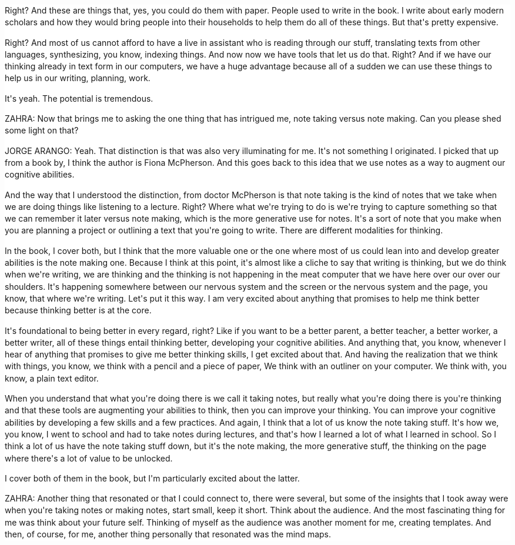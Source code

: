 Right? And these are things that, yes, you could do them with paper. People used to write in the book. I write about early modern scholars and how they would bring people into their households to help them do all of these things. But that's pretty expensive.

Right? And most of us cannot afford to have a live in assistant who is reading through our stuff, translating texts from other languages, synthesizing, you know, indexing things. And now now we have tools that let us do that. Right? And if we have our thinking already in text form in our computers, we have a huge advantage because all of a sudden we can use these things to help us in our writing, planning, work.

It's yeah. The potential is tremendous.

ZAHRA: Now that brings me to asking the one thing that has intrigued me, note taking versus note making. Can you please shed some light on that?

JORGE ARANGO: Yeah. That distinction is that was also very illuminating for me. It's not something I originated. I picked that up from a book by, I think the author is Fiona McPherson. And this goes back to this idea that we use notes as a way to augment our cognitive abilities.

And the way that I understood the distinction, from doctor McPherson is that note taking is the kind of notes that we take when we are doing things like listening to a lecture. Right? Where what we're trying to do is we're trying to capture something so that we can remember it later versus note making, which is the more generative use for notes. It's a sort of note that you make when you are planning a project or outlining a text that you're going to write. There are different modalities for thinking.

In the book, I cover both, but I think that the more valuable one or the one where most of us could lean into and develop greater abilities is the note making one. Because I think at this point, it's almost like a cliche to say that writing is thinking, but we do think when we're writing, we are thinking and the thinking is not happening in the meat computer that we have here over our over our shoulders. It's happening somewhere between our nervous system and the screen or the nervous system and the page, you know, that where we're writing. Let's put it this way. I am very excited about anything that promises to help me think better because thinking better is at the core.

It's foundational to being better in every regard, right? Like if you want to be a better parent, a better teacher, a better worker, a better writer, all of these things entail thinking better, developing your cognitive abilities. And anything that, you know, whenever I hear of anything that promises to give me better thinking skills, I get excited about that. And having the realization that we think with things, you know, we think with a pencil and a piece of paper, We think with an outliner on your computer. We think with, you know, a plain text editor.

When you understand that what you're doing there is we call it taking notes, but really what you're doing there is you're thinking and that these tools are augmenting your abilities to think, then you can improve your thinking. You can improve your cognitive abilities by developing a few skills and a few practices. And again, I think that a lot of us know the note taking stuff. It's how we, you know, I went to school and had to take notes during lectures, and that's how I learned a lot of what I learned in school. So I think a lot of us have the note taking stuff down, but it's the note making, the more generative stuff, the thinking on the page where there's a lot of value to be unlocked.

I cover both of them in the book, but I'm particularly excited about the latter.

ZAHRA: Another thing that resonated or that I could connect to, there were several, but some of the insights that I took away were when you're taking notes or making notes, start small, keep it short. Think about the audience. And the most fascinating thing for me was think about your future self. Thinking of myself as the audience was another moment for me, creating templates. And then, of course, for me, another thing personally that resonated was the mind maps.
